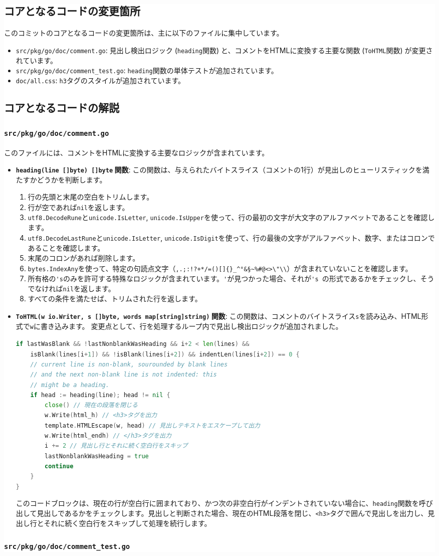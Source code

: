 ## コアとなるコードの変更箇所

このコミットのコアとなるコードの変更箇所は、主に以下のファイルに集中しています。

*   `src/pkg/go/doc/comment.go`: 見出し検出ロジック (`heading`関数) と、コメントをHTMLに変換する主要な関数 (`ToHTML`関数) が変更されています。
*   `src/pkg/go/doc/comment_test.go`: `heading`関数の単体テストが追加されています。
*   `doc/all.css`: `h3`タグのスタイルが追加されています。

## コアとなるコードの解説

### `src/pkg/go/doc/comment.go`

このファイルには、コメントをHTMLに変換する主要なロジックが含まれています。

*   **`heading(line []byte) []byte` 関数**:
    この関数は、与えられたバイトスライス（コメントの1行）が見出しのヒューリスティックを満たすかどうかを判断します。
    1.  行の先頭と末尾の空白をトリムします。
    2.  行が空であれば`nil`を返します。
    3.  `utf8.DecodeRune`と`unicode.IsLetter`, `unicode.IsUpper`を使って、行の最初の文字が大文字のアルファベットであることを確認します。
    4.  `utf8.DecodeLastRune`と`unicode.IsLetter`, `unicode.IsDigit`を使って、行の最後の文字がアルファベット、数字、またはコロンであることを確認します。
    5.  末尾のコロンがあれば削除します。
    6.  `bytes.IndexAny`を使って、特定の句読点文字（`,.;:!?+*/=()[]{}_^°&§~%#@<>\"\\`）が含まれていないことを確認します。
    7.  所有格の`'s`のみを許可する特殊なロジックが含まれています。`'`が見つかった場合、それが`'s `の形式であるかをチェックし、そうでなければ`nil`を返します。
    8.  すべての条件を満たせば、トリムされた行を返します。

*   **`ToHTML(w io.Writer, s []byte, words map[string]string)` 関数**:
    この関数は、コメントのバイトスライス`s`を読み込み、HTML形式で`w`に書き込みます。
    変更点として、行を処理するループ内で見出し検出ロジックが追加されました。
    ```go
    if lastWasBlank && !lastNonblankWasHeading && i+2 < len(lines) &&
    	isBlank(lines[i+1]) && !isBlank(lines[i+2]) && indentLen(lines[i+2]) == 0 {
    	// current line is non-blank, sourounded by blank lines
    	// and the next non-blank line is not indented: this
    	// might be a heading.
    	if head := heading(line); head != nil {
    		close() // 現在の段落を閉じる
    		w.Write(html_h) // <h3>タグを出力
    		template.HTMLEscape(w, head) // 見出しテキストをエスケープして出力
    		w.Write(html_endh) // </h3>タグを出力
    		i += 2 // 見出し行とそれに続く空白行をスキップ
    		lastNonblankWasHeading = true
    		continue
    	}
    }
    ```
    このコードブロックは、現在の行が空白行に囲まれており、かつ次の非空白行がインデントされていない場合に、`heading`関数を呼び出して見出しであるかをチェックします。見出しと判断された場合、現在のHTML段落を閉じ、`<h3>`タグで囲んで見出しを出力し、見出し行とそれに続く空白行をスキップして処理を続行します。

### `src/pkg/go/doc/comment_test.go`
